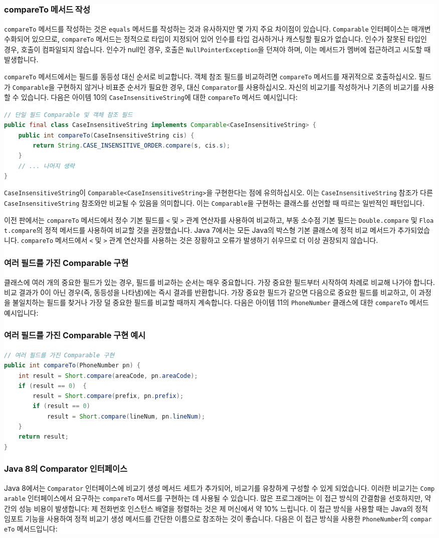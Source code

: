 ### compareTo 메서드 작성

`compareTo` 메서드를 작성하는 것은 `equals` 메서드를 작성하는 것과 유사하지만 몇 가지 주요 차이점이 있습니다. `Comparable` 인터페이스는 매개변수화되어 있으므로, `compareTo` 메서드는 정적으로 타입이 지정되어 있어 인수를 타입 검사하거나 캐스팅할 필요가 없습니다. 인수가 잘못된 타입인 경우, 호출이 컴파일되지 않습니다. 인수가 null인 경우, 호출은 `NullPointerException`을 던져야 하며, 이는 메서드가 멤버에 접근하려고 시도할 때 발생합니다.

`compareTo` 메서드에서는 필드를 동등성 대신 순서로 비교합니다. 객체 참조 필드를 비교하려면 `compareTo` 메서드를 재귀적으로 호출하십시오. 필드가 `Comparable`을 구현하지 않거나 비표준 순서가 필요한 경우, 대신 `Comparator`를 사용하십시오. 자신의 비교기를 작성하거나 기존의 비교기를 사용할 수 있습니다. 다음은 아이템 10의 `CaseInsensitiveString`에 대한 `compareTo` 메서드 예시입니다:

```java
// 단일 필드 Comparable 및 객체 참조 필드
public final class CaseInsensitiveString implements Comparable<CaseInsensitiveString> {
    public int compareTo(CaseInsensitiveString cis) {
        return String.CASE_INSENSITIVE_ORDER.compare(s, cis.s);
    }
    // ... 나머지 생략
}
```

`CaseInsensitiveString`이 `Comparable<CaseInsensitiveString>`을 구현한다는 점에 유의하십시오. 이는 `CaseInsensitiveString` 참조가 다른 `CaseInsensitiveString` 참조와만 비교될 수 있음을 의미합니다. 이는 `Comparable`을 구현하는 클래스를 선언할 때 따르는 일반적인 패턴입니다.

이전 판에서는 `compareTo` 메서드에서 정수 기본 필드를 `<` 및 `>` 관계 연산자를 사용하여 비교하고, 부동 소수점 기본 필드는 `Double.compare` 및 `Float.compare`의 정적 메서드를 사용하여 비교할 것을 권장했습니다. Java 7에서는 모든 Java의 박스형 기본 클래스에 정적 비교 메서드가 추가되었습니다. `compareTo` 메서드에서 `<` 및 `>` 관계 연산자를 사용하는 것은 장황하고 오류가 발생하기 쉬우므로 더 이상 권장되지 않습니다.

### 여러 필드를 가진 Comparable 구현

클래스에 여러 개의 중요한 필드가 있는 경우, 필드를 비교하는 순서는 매우 중요합니다. 가장 중요한 필드부터 시작하여 차례로 비교해 나가야 합니다. 비교 결과가 0이 아닌 경우(즉, 동등성을 나타냄)에는 즉시 결과를 반환합니다. 가장 중요한 필드가 같으면 다음으로 중요한 필드를 비교하고, 이 과정을 불일치하는 필드를 찾거나 가장 덜 중요한 필드를 비교할 때까지 계속합니다. 다음은 아이템 11의 `PhoneNumber` 클래스에 대한 `compareTo` 메서드 예시입니다:

### 여러 필드를 가진 Comparable 구현 예시

```java
// 여러 필드를 가진 Comparable 구현
public int compareTo(PhoneNumber pn) {
    int result = Short.compare(areaCode, pn.areaCode);
    if (result == 0)  {
        result = Short.compare(prefix, pn.prefix);
        if (result == 0)
            result = Short.compare(lineNum, pn.lineNum);
    }
    return result;
}
```

### Java 8의 Comparator 인터페이스

Java 8에서는 `Comparator` 인터페이스에 비교기 생성 메서드 세트가 추가되어, 비교기를 유창하게 구성할 수 있게 되었습니다. 이러한 비교기는 `Comparable` 인터페이스에서 요구하는 `compareTo` 메서드를 구현하는 데 사용될 수 있습니다. 많은 프로그래머는 이 접근 방식의 간결함을 선호하지만, 약간의 성능 비용이 발생합니다: 제 전화번호 인스턴스 배열을 정렬하는 것은 제 머신에서 약 10% 느립니다. 이 접근 방식을 사용할 때는 Java의 정적 임포트 기능을 사용하여 정적 비교기 생성 메서드를 간단한 이름으로 참조하는 것이 좋습니다. 다음은 이 접근 방식을 사용한 `PhoneNumber`의 `compareTo` 메서드입니다:
